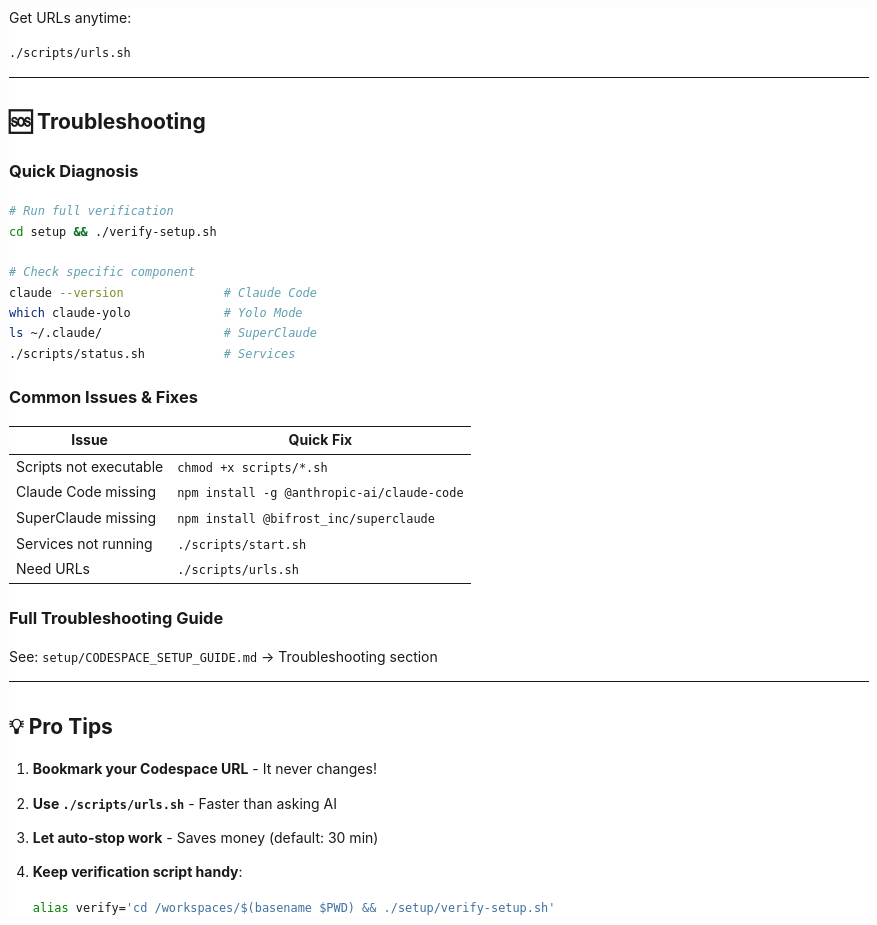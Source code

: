 Get URLs anytime:
```bash
./scripts/urls.sh
```

---

## 🆘 Troubleshooting

### Quick Diagnosis

```bash
# Run full verification
cd setup && ./verify-setup.sh

# Check specific component
claude --version              # Claude Code
which claude-yolo             # Yolo Mode
ls ~/.claude/                 # SuperClaude
./scripts/status.sh           # Services
```

### Common Issues & Fixes

| Issue | Quick Fix |
|-------|-----------|
| Scripts not executable | `chmod +x scripts/*.sh` |
| Claude Code missing | `npm install -g @anthropic-ai/claude-code` |
| SuperClaude missing | `npm install @bifrost_inc/superclaude` |
| Services not running | `./scripts/start.sh` |
| Need URLs | `./scripts/urls.sh` |

### Full Troubleshooting Guide

See: `setup/CODESPACE_SETUP_GUIDE.md` → Troubleshooting section

---

## 💡 Pro Tips

1. **Bookmark your Codespace URL** - It never changes!

2. **Use `./scripts/urls.sh`** - Faster than asking AI

3. **Let auto-stop work** - Saves money (default: 30 min)

4. **Keep verification script handy**:
   ```bash
   alias verify='cd /workspaces/$(basename $PWD) && ./setup/verify-setup.sh'
   ```
